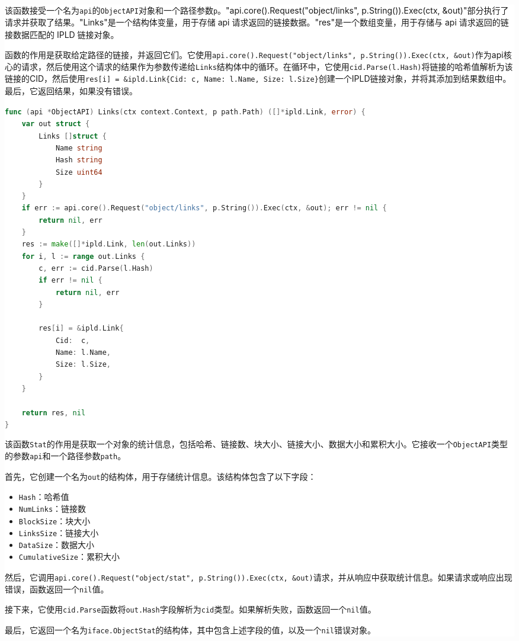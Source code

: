 该函数接受一个名为`api`的`ObjectAPI`对象和一个路径参数`p`。"api.core().Request("object/links", p.String()).Exec(ctx, &out)"部分执行了请求并获取了结果。"Links"是一个结构体变量，用于存储 api 请求返回的链接数据。"res"是一个数组变量，用于存储与 api 请求返回的链接数据匹配的 IPLD 链接对象。

函数的作用是获取给定路径的链接，并返回它们。它使用`api.core().Request("object/links", p.String()).Exec(ctx, &out)`作为api核心的请求，然后使用这个请求的结果作为参数传递给`Links`结构体中的循环。在循环中，它使用`cid.Parse(l.Hash)`将链接的哈希值解析为该链接的CID，然后使用`res[i] = &ipld.Link{Cid: c, Name: l.Name, Size: l.Size}`创建一个IPLD链接对象，并将其添加到结果数组中。最后，它返回结果，如果没有错误。


```go
func (api *ObjectAPI) Links(ctx context.Context, p path.Path) ([]*ipld.Link, error) {
	var out struct {
		Links []struct {
			Name string
			Hash string
			Size uint64
		}
	}
	if err := api.core().Request("object/links", p.String()).Exec(ctx, &out); err != nil {
		return nil, err
	}
	res := make([]*ipld.Link, len(out.Links))
	for i, l := range out.Links {
		c, err := cid.Parse(l.Hash)
		if err != nil {
			return nil, err
		}

		res[i] = &ipld.Link{
			Cid:  c,
			Name: l.Name,
			Size: l.Size,
		}
	}

	return res, nil
}

```

该函数`Stat`的作用是获取一个对象的统计信息，包括哈希、链接数、块大小、链接大小、数据大小和累积大小。它接收一个`ObjectAPI`类型的参数`api`和一个路径参数`path`。

首先，它创建一个名为`out`的结构体，用于存储统计信息。该结构体包含了以下字段：

- `Hash`：哈希值
- `NumLinks`：链接数
- `BlockSize`：块大小
- `LinksSize`：链接大小
- `DataSize`：数据大小
- `CumulativeSize`：累积大小

然后，它调用`api.core().Request("object/stat", p.String()).Exec(ctx, &out)`请求，并从响应中获取统计信息。如果请求或响应出现错误，函数返回一个`nil`值。

接下来，它使用`cid.Parse`函数将`out.Hash`字段解析为`cid`类型。如果解析失败，函数返回一个`nil`值。

最后，它返回一个名为`iface.ObjectStat`的结构体，其中包含上述字段的值，以及一个`nil`错误对象。
